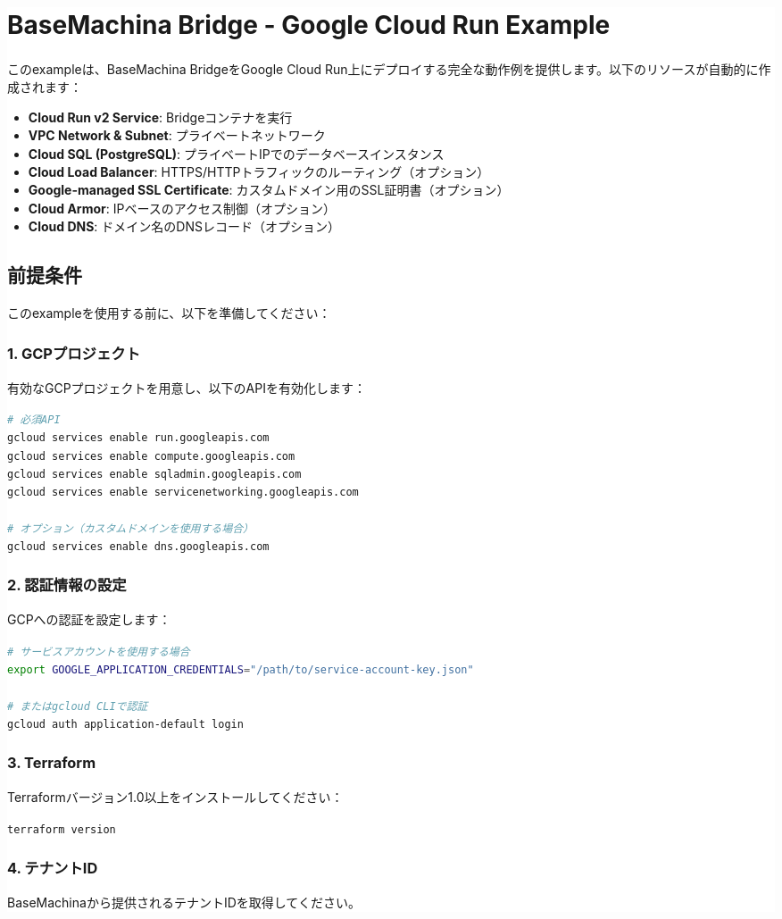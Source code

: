 # BaseMachina Bridge - Google Cloud Run Example

このexampleは、BaseMachina BridgeをGoogle Cloud Run上にデプロイする完全な動作例を提供します。以下のリソースが自動的に作成されます：

- **Cloud Run v2 Service**: Bridgeコンテナを実行
- **VPC Network & Subnet**: プライベートネットワーク
- **Cloud SQL (PostgreSQL)**: プライベートIPでのデータベースインスタンス
- **Cloud Load Balancer**: HTTPS/HTTPトラフィックのルーティング（オプション）
- **Google-managed SSL Certificate**: カスタムドメイン用のSSL証明書（オプション）
- **Cloud Armor**: IPベースのアクセス制御（オプション）
- **Cloud DNS**: ドメイン名のDNSレコード（オプション）

## 前提条件

このexampleを使用する前に、以下を準備してください：

### 1. GCPプロジェクト

有効なGCPプロジェクトを用意し、以下のAPIを有効化します：

```bash
# 必須API
gcloud services enable run.googleapis.com
gcloud services enable compute.googleapis.com
gcloud services enable sqladmin.googleapis.com
gcloud services enable servicenetworking.googleapis.com

# オプション（カスタムドメインを使用する場合）
gcloud services enable dns.googleapis.com
```

### 2. 認証情報の設定

GCPへの認証を設定します：

```bash
# サービスアカウントを使用する場合
export GOOGLE_APPLICATION_CREDENTIALS="/path/to/service-account-key.json"

# またはgcloud CLIで認証
gcloud auth application-default login
```

### 3. Terraform

Terraformバージョン1.0以上をインストールしてください：

```bash
terraform version
```

### 4. テナントID

BaseMachinaから提供されるテナントIDを取得してください。
